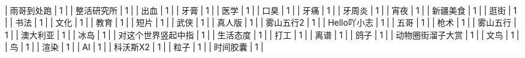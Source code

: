 | 雨哥到处跑 | 1 |
| 整活研究所 | 1 |
| 出血 | 1 |
| 牙膏 | 1 |
| 医学 | 1 |
| 口臭 | 1 |
| 牙痛 | 1 |
| 牙周炎 | 1 |
| 宵夜 | 1 |
| 新疆美食 | 1 |
| 逛街 | 1 |
| 书法 | 1 |
| 文化 | 1 |
| 教育 | 1 |
| 短片 | 1 |
| 武侠 | 1 |
| 真人版 | 1 |
| 雾山五行2 | 1 |
| Hello吖小志 | 1 |
| 五哥 | 1 |
| 枪术 | 1 |
| 雾山五行 | 1 |
| 澳大利亚 | 1 |
| 冰岛 | 1 |
| 对这个世界竖起中指 | 1 |
| 生活态度 | 1 |
| 打工 | 1 |
| 离谱 | 1 |
| 鸽子 | 1 |
| 动物圈街溜子大赏 | 1 |
| 文鸟 | 1 |
| 鸟 | 1 |
| 渲染 | 1 |
| AI | 1 |
| 科沃斯X2 | 1 |
| 粒子 | 1 |
| 时间胶囊 | 1 |